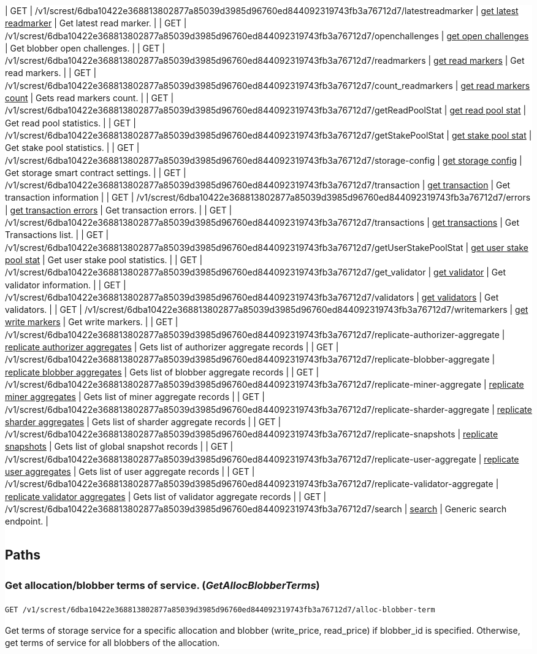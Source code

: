 | GET | /v1/screst/6dba10422e368813802877a85039d3985d96760ed844092319743fb3a76712d7/latestreadmarker | [get latest readmarker](#get-latest-readmarker) | Get latest read marker. |
| GET | /v1/screst/6dba10422e368813802877a85039d3985d96760ed844092319743fb3a76712d7/openchallenges | [get open challenges](#get-open-challenges) | Get blobber open challenges. |
| GET | /v1/screst/6dba10422e368813802877a85039d3985d96760ed844092319743fb3a76712d7/readmarkers | [get read markers](#get-read-markers) | Get read markers. |
| GET | /v1/screst/6dba10422e368813802877a85039d3985d96760ed844092319743fb3a76712d7/count_readmarkers | [get read markers count](#get-read-markers-count) | Gets read markers count. |
| GET | /v1/screst/6dba10422e368813802877a85039d3985d96760ed844092319743fb3a76712d7/getReadPoolStat | [get read pool stat](#get-read-pool-stat) | Get read pool statistics. |
| GET | /v1/screst/6dba10422e368813802877a85039d3985d96760ed844092319743fb3a76712d7/getStakePoolStat | [get stake pool stat](#get-stake-pool-stat) | Get stake pool statistics. |
| GET | /v1/screst/6dba10422e368813802877a85039d3985d96760ed844092319743fb3a76712d7/storage-config | [get storage config](#get-storage-config) | Get storage smart contract settings. |
| GET | /v1/screst/6dba10422e368813802877a85039d3985d96760ed844092319743fb3a76712d7/transaction | [get transaction](#get-transaction) | Get transaction information |
| GET | /v1/screst/6dba10422e368813802877a85039d3985d96760ed844092319743fb3a76712d7/errors | [get transaction errors](#get-transaction-errors) | Get transaction errors. |
| GET | /v1/screst/6dba10422e368813802877a85039d3985d96760ed844092319743fb3a76712d7/transactions | [get transactions](#get-transactions) | Get Transactions	list. |
| GET | /v1/screst/6dba10422e368813802877a85039d3985d96760ed844092319743fb3a76712d7/getUserStakePoolStat | [get user stake pool stat](#get-user-stake-pool-stat) | Get user stake pool statistics. |
| GET | /v1/screst/6dba10422e368813802877a85039d3985d96760ed844092319743fb3a76712d7/get_validator | [get validator](#get-validator) | Get validator information. |
| GET | /v1/screst/6dba10422e368813802877a85039d3985d96760ed844092319743fb3a76712d7/validators | [get validators](#get-validators) | Get validators. |
| GET | /v1/screst/6dba10422e368813802877a85039d3985d96760ed844092319743fb3a76712d7/writemarkers | [get write markers](#get-write-markers) | Get write markers. |
| GET | /v1/screst/6dba10422e368813802877a85039d3985d96760ed844092319743fb3a76712d7/replicate-authorizer-aggregate | [replicate authorizer aggregates](#replicate-authorizer-aggregates) | Gets list of authorizer aggregate records |
| GET | /v1/screst/6dba10422e368813802877a85039d3985d96760ed844092319743fb3a76712d7/replicate-blobber-aggregate | [replicate blobber aggregates](#replicate-blobber-aggregates) | Gets list of blobber aggregate records |
| GET | /v1/screst/6dba10422e368813802877a85039d3985d96760ed844092319743fb3a76712d7/replicate-miner-aggregate | [replicate miner aggregates](#replicate-miner-aggregates) | Gets list of miner aggregate records |
| GET | /v1/screst/6dba10422e368813802877a85039d3985d96760ed844092319743fb3a76712d7/replicate-sharder-aggregate | [replicate sharder aggregates](#replicate-sharder-aggregates) | Gets list of sharder aggregate records |
| GET | /v1/screst/6dba10422e368813802877a85039d3985d96760ed844092319743fb3a76712d7/replicate-snapshots | [replicate snapshots](#replicate-snapshots) | Gets list of global snapshot records |
| GET | /v1/screst/6dba10422e368813802877a85039d3985d96760ed844092319743fb3a76712d7/replicate-user-aggregate | [replicate user aggregates](#replicate-user-aggregates) | Gets list of user aggregate records |
| GET | /v1/screst/6dba10422e368813802877a85039d3985d96760ed844092319743fb3a76712d7/replicate-validator-aggregate | [replicate validator aggregates](#replicate-validator-aggregates) | Gets list of validator aggregate records |
| GET | /v1/screst/6dba10422e368813802877a85039d3985d96760ed844092319743fb3a76712d7/search | [search](#search) | Generic search endpoint. |
  


## Paths

### <span id="get-alloc-blobber-terms"></span> Get allocation/blobber terms of service. (*GetAllocBlobberTerms*)

```
GET /v1/screst/6dba10422e368813802877a85039d3985d96760ed844092319743fb3a76712d7/alloc-blobber-term
```

Get terms of storage service for a specific allocation and blobber (write_price, read_price) if blobber_id is specified.
Otherwise, get terms of service for all blobbers of the allocation.
